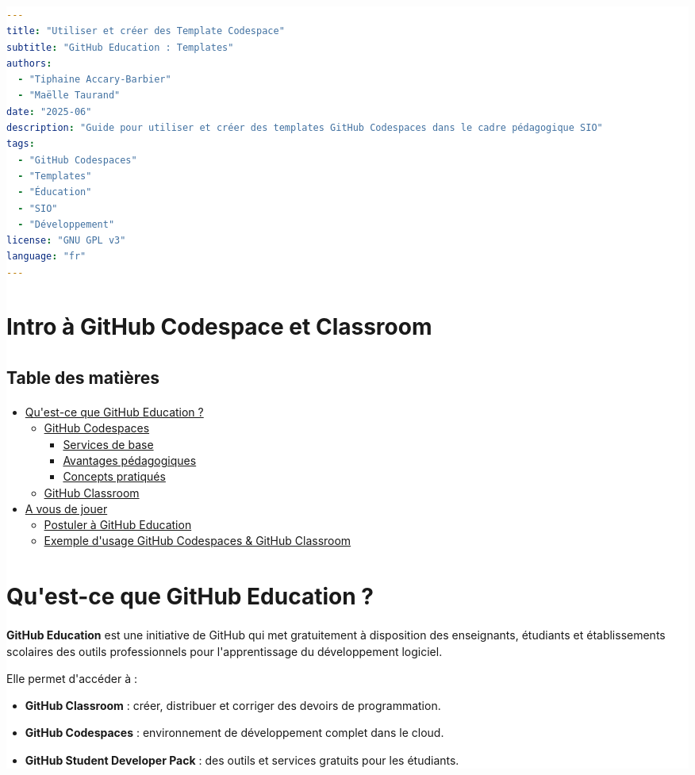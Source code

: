 ```yaml
---
title: "Utiliser et créer des Template Codespace"
subtitle: "GitHub Education : Templates"
authors: 
  - "Tiphaine Accary-Barbier"
  - "Maëlle Taurand"
date: "2025-06"
description: "Guide pour utiliser et créer des templates GitHub Codespaces dans le cadre pédagogique SIO"
tags: 
  - "GitHub Codespaces"
  - "Templates"
  - "Éducation"
  - "SIO"
  - "Développement"
license: "GNU GPL v3"
language: "fr"
---
```


# Intro à GitHub Codespace et Classroom

## Table des matières 
- [Qu'est-ce que GitHub Education ?](#quest-ce-que-github-education)
  - [GitHub Codespaces](#github-codespaces)
    - [Services de base](#services-de-base)
    - [Avantages pédagogiques](#avantages-pédagogiques)
    - [Concepts pratiqués](#concepts-pratiqués)
  - [GitHub Classroom](#github-classroom)
- [A vous de jouer](#a-vous-de-jouer)
  - [Postuler à GitHub Education](#postuler-à-github-education)
  - [Exemple d'usage GitHub Codespaces & GitHub Classroom](#exemple-dusage-github-codespaces-github-classroom)


# Qu'est-ce que GitHub Education ?

**GitHub Education** est une initiative de GitHub qui met gratuitement à
disposition des enseignants, étudiants et établissements scolaires des
outils professionnels pour l'apprentissage du développement logiciel.

Elle permet d'accéder à :

-   **GitHub Classroom** : créer, distribuer et corriger des devoirs de
    programmation.

-   **GitHub Codespaces** : environnement de développement complet dans
    le cloud.

-   **GitHub Student Developer Pack** : des outils et services gratuits
    pour les étudiants.
